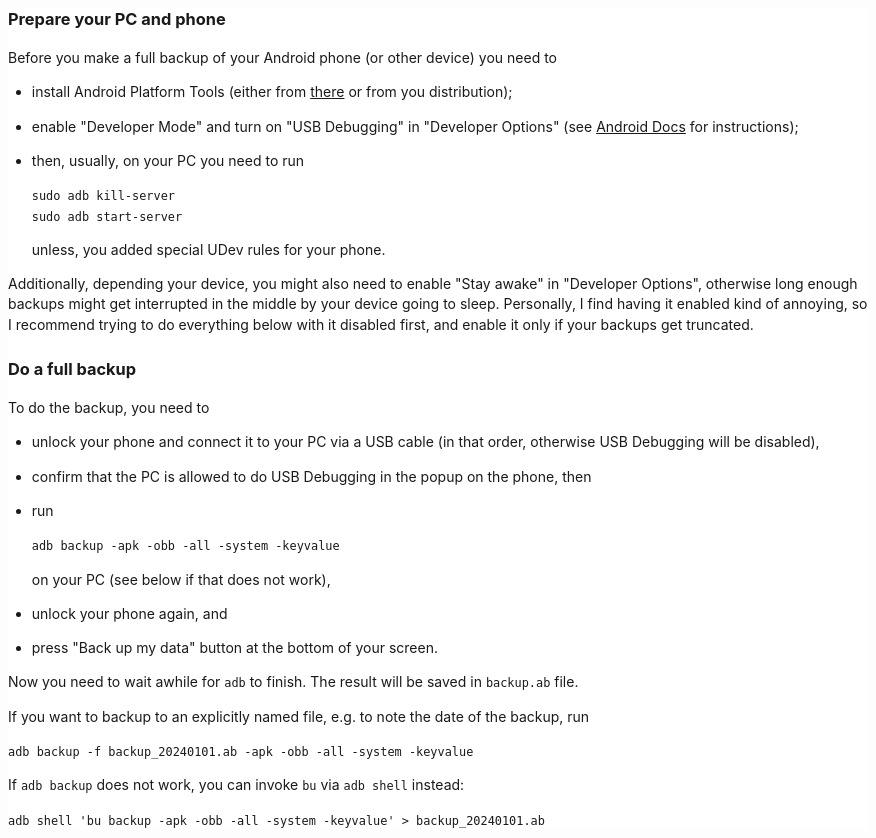### Prepare your PC and phone

Before you make a full backup of your Android phone (or other device) you need to

- install Android Platform Tools (either from [there](https://developer.android.com/tools/releases/platform-tools) or from you distribution);

- enable "Developer Mode" and turn on "USB Debugging" in "Developer Options" (see [Android Docs](https://web.archive.org/web/20240129131223/https://developer.android.com/tools/adb) for instructions);

- then, usually, on your PC you need to run

  ```
  sudo adb kill-server
  sudo adb start-server
  ```

  unless, you added special UDev rules for your phone.

Additionally, depending your device, you might also need to enable "Stay awake" in "Developer Options", otherwise long enough backups might get interrupted in the middle by your device going to sleep.
Personally, I find having it enabled kind of annoying, so I recommend trying to do everything below with it disabled first, and enable it only if your backups get truncated.

### Do a full backup

To do the backup, you need to

- unlock your phone and connect it to your PC via a USB cable (in that order, otherwise USB Debugging will be disabled),

- confirm that the PC is allowed to do USB Debugging in the popup on the phone, then

- run

  ```
  adb backup -apk -obb -all -system -keyvalue
  ```

  on your PC (see below if that does not work),

- unlock your phone again, and

- press "Back up my data" button at the bottom of your screen.

Now you need to wait awhile for `adb` to finish.
The result will be saved in `backup.ab` file.

If you want to backup to an explicitly named file, e.g. to note the date of the backup, run

```
adb backup -f backup_20240101.ab -apk -obb -all -system -keyvalue
```

If `adb backup` does not work, you can invoke `bu` via `adb shell` instead:

```
adb shell 'bu backup -apk -obb -all -system -keyvalue' > backup_20240101.ab
```
